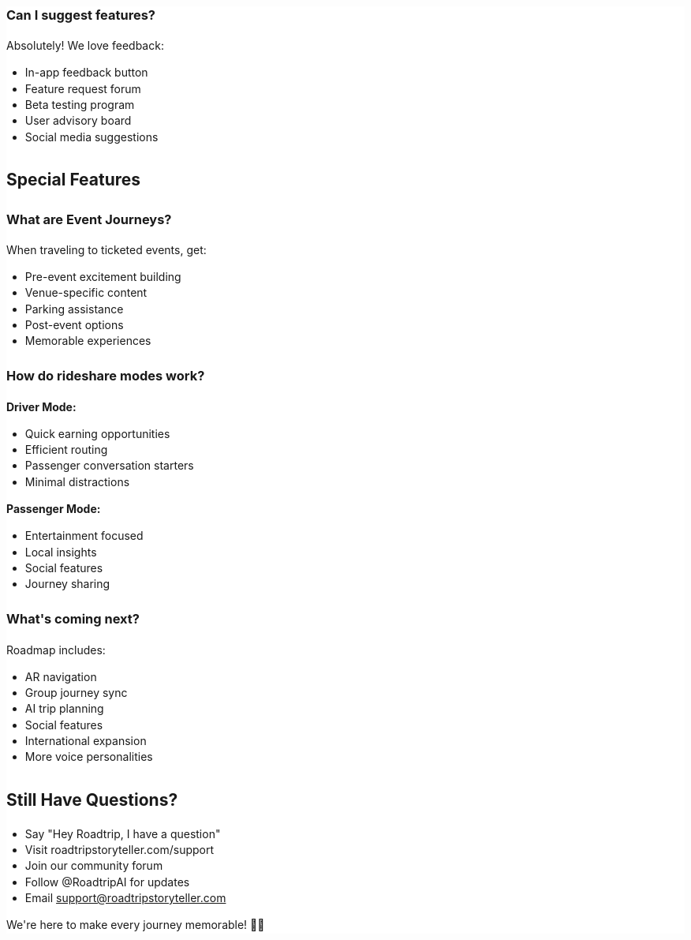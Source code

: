 ### Can I suggest features?
Absolutely! We love feedback:
- In-app feedback button
- Feature request forum
- Beta testing program
- User advisory board
- Social media suggestions

## Special Features

### What are Event Journeys?
When traveling to ticketed events, get:
- Pre-event excitement building
- Venue-specific content
- Parking assistance
- Post-event options
- Memorable experiences

### How do rideshare modes work?
**Driver Mode:**
- Quick earning opportunities
- Efficient routing
- Passenger conversation starters
- Minimal distractions

**Passenger Mode:**
- Entertainment focused
- Local insights
- Social features
- Journey sharing

### What's coming next?
Roadmap includes:
- AR navigation
- Group journey sync
- AI trip planning
- Social features
- International expansion
- More voice personalities

## Still Have Questions?

- Say "Hey Roadtrip, I have a question"
- Visit roadtripstoryteller.com/support
- Join our community forum
- Follow @RoadtripAI for updates
- Email support@roadtripstoryteller.com

We're here to make every journey memorable! 🚗✨